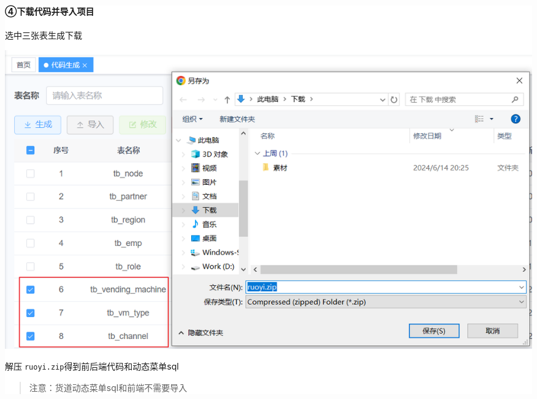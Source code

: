 #### ④下载代码并导入项目

选中三张表生成下载

![image-20240620145131847](assets/image-20240620145131847.png)

解压 `ruoyi.zip`得到前后端代码和动态菜单sql

> 注意：货道动态菜单sql和前端不需要导入

